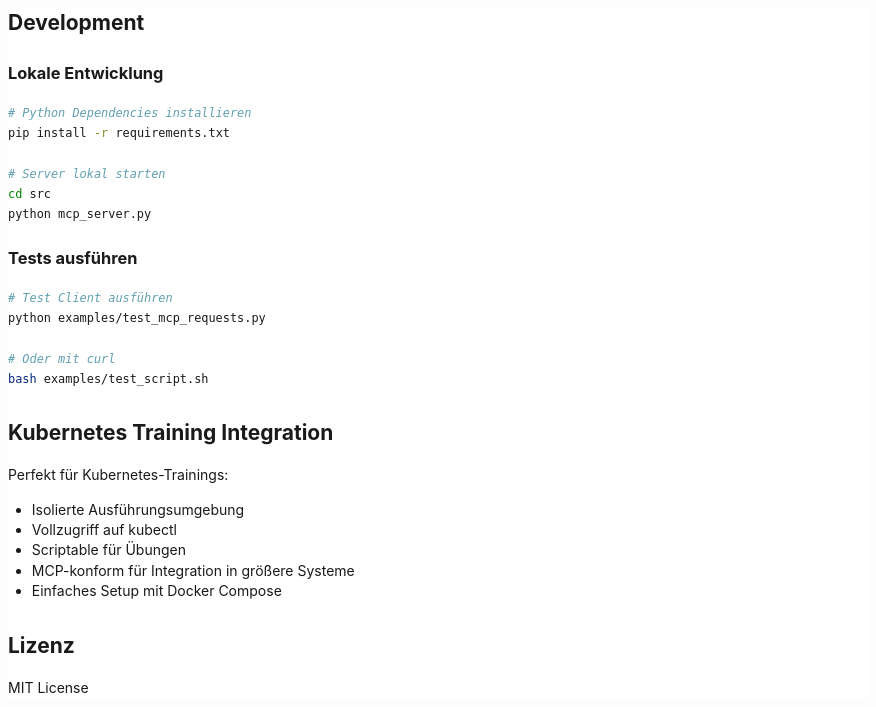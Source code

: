 ## Development

### Lokale Entwicklung
```bash
# Python Dependencies installieren
pip install -r requirements.txt

# Server lokal starten
cd src
python mcp_server.py
```

### Tests ausführen
```bash
# Test Client ausführen
python examples/test_mcp_requests.py

# Oder mit curl
bash examples/test_script.sh
```

## Kubernetes Training Integration

Perfekt für Kubernetes-Trainings:
- Isolierte Ausführungsumgebung
- Vollzugriff auf kubectl
- Scriptable für Übungen
- MCP-konform für Integration in größere Systeme
- Einfaches Setup mit Docker Compose

## Lizenz

MIT License